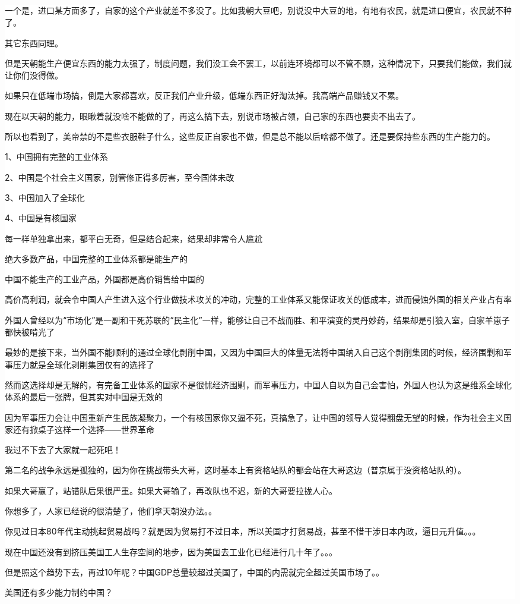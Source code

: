 
一个是，进口某方面多了，自家的这个产业就差不多没了。比如我朝大豆吧，别说没中大豆的地，有地有农民，就是进口便宜，农民就不种了。


其它东西同理。


但是天朝能生产便宜东西的能力太强了，制度问题，我们没工会不罢工，以前连环境都可以不管不顾，这种情况下，只要我们能做，我们就让你们没得做。


如果只在低端市场搞，倒是大家都喜欢，反正我们产业升级，低端东西正好淘汰掉。我高端产品赚钱又不累。


现在以天朝的能力，眼瞅着就没啥不能做的了，再这么搞下去，别说市场被占领，自己家的东西也要卖不出去了。


所以也看到了，美帝禁的不是些衣服鞋子什么，这些反正自家也不做，但是总不能以后啥都不做了。还是要保持些东西的生产能力的。

1、中国拥有完整的工业体系


2、中国是个社会主义国家，别管修正得多厉害，至今国体未改


3、中国加入了全球化


4、中国是有核国家

每一样单独拿出来，都平白无奇，但是结合起来，结果却非常令人尴尬


绝大多数产品，中国完整的工业体系都是能生产的


中国不能生产的工业产品，外国都是高价销售给中国的


高价高利润，就会令中国人产生进入这个行业做技术攻关的冲动，完整的工业体系又能保证攻关的低成本，进而侵蚀外国的相关产业占有率


外国人曾经以为“市场化”是一副和干死苏联的“民主化”一样，能够让自己不战而胜、和平演变的灵丹妙药，结果却是引狼入室，自家羊崽子都快被啃光了

最妙的是接下来，当外国不能顺利的通过全球化剥削中国，又因为中国巨大的体量无法将中国纳入自己这个剥削集团的时候，经济围剿和军事压力就是全球化剥削集团仅有的选择了


然而这选择却是无解的，有完备工业体系的国家不是很怵经济围剿，而军事压力，中国人自以为自己会害怕，外国人也认为这是维系全球化体系的最后一张牌，但其实对中国是无效的


因为军事压力会让中国重新产生民族凝聚力，一个有核国家你又逼不死，真搞急了，让中国的领导人觉得翻盘无望的时候，作为社会主义国家还有掀桌子这样一个选择——世界革命


我过不下去了大家就一起死吧！

第二名的战争永远是孤独的，因为你在挑战带头大哥，这时基本上有资格站队的都会站在大哥这边（普京属于没资格站队的）。


如果大哥赢了，站错队后果很严重。如果大哥输了，再改队也不迟，新的大哥要拉拢人心。

你想多了，人家已经说的很清楚了，他们拿天朝没办法。。


你见过日本80年代主动挑起贸易战吗？就是因为贸易打不过日本，所以美国才打贸易战，甚至不惜干涉日本内政，逼日元升值。。。


现在中国还没有到挤压美国工人生存空间的地步，因为美国去工业化已经进行几十年了。。。


但是照这个趋势下去，再过10年呢？中国GDP总量较超过美国了，中国的内需就完全超过美国市场了。。


美国还有多少能力制约中国？
